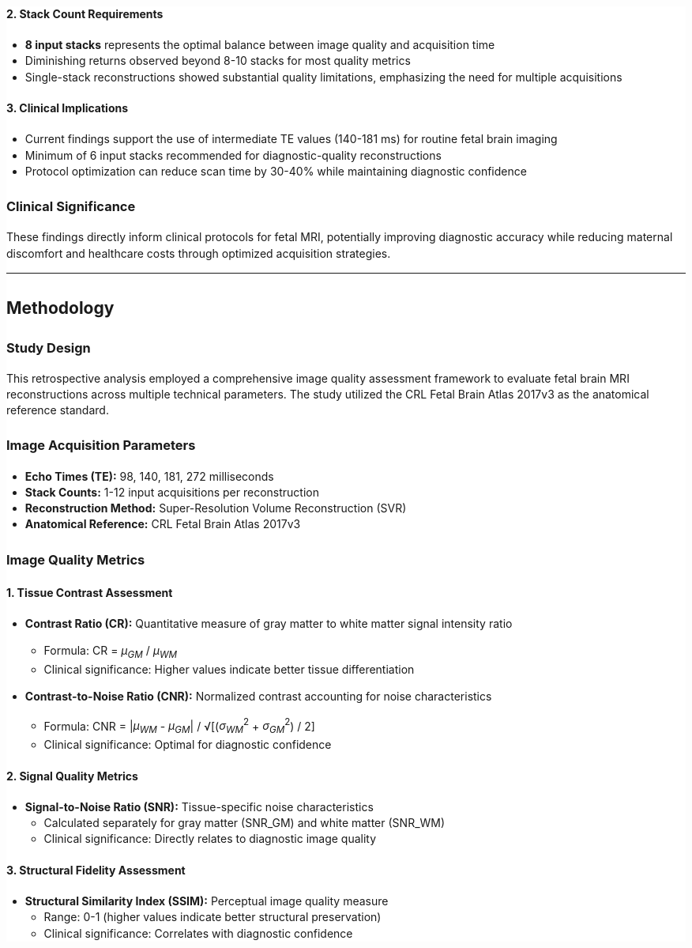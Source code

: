 #### 2. Stack Count Requirements
- **8 input stacks** represents the optimal balance between image quality and acquisition time
- Diminishing returns observed beyond 8-10 stacks for most quality metrics
- Single-stack reconstructions showed substantial quality limitations, emphasizing the need for multiple acquisitions

#### 3. Clinical Implications
- Current findings support the use of intermediate TE values (140-181 ms) for routine fetal brain imaging
- Minimum of 6 input stacks recommended for diagnostic-quality reconstructions
- Protocol optimization can reduce scan time by 30-40% while maintaining diagnostic confidence

### Clinical Significance
These findings directly inform clinical protocols for fetal MRI, potentially improving diagnostic accuracy while reducing maternal discomfort and healthcare costs through optimized acquisition strategies.

---

## Methodology

### Study Design
This retrospective analysis employed a comprehensive image quality assessment framework to evaluate fetal brain MRI reconstructions across multiple technical parameters. The study utilized the CRL Fetal Brain Atlas 2017v3 as the anatomical reference standard.

### Image Acquisition Parameters
- **Echo Times (TE):** 98, 140, 181, 272 milliseconds
- **Stack Counts:** 1-12 input acquisitions per reconstruction
- **Reconstruction Method:** Super-Resolution Volume Reconstruction (SVR)
- **Anatomical Reference:** CRL Fetal Brain Atlas 2017v3

### Image Quality Metrics

#### 1. Tissue Contrast Assessment
- **Contrast Ratio (CR):** Quantitative measure of gray matter to white matter signal intensity ratio
  - Formula: CR = $\mu_{GM}$ / $\mu_{WM}$
  - Clinical significance: Higher values indicate better tissue differentiation

- **Contrast-to-Noise Ratio (CNR):** Normalized contrast accounting for noise characteristics
  - Formula: CNR = |$\mu_{WM}$ - $\mu_{GM}$| / √[($\sigma_{WM}^2$ + $\sigma_{GM}^2$) / 2]
  - Clinical significance: Optimal for diagnostic confidence

#### 2. Signal Quality Metrics  
- **Signal-to-Noise Ratio (SNR):** Tissue-specific noise characteristics
  - Calculated separately for gray matter (SNR_GM) and white matter (SNR_WM)
  - Clinical significance: Directly relates to diagnostic image quality

#### 3. Structural Fidelity Assessment
- **Structural Similarity Index (SSIM):** Perceptual image quality measure
  - Range: 0-1 (higher values indicate better structural preservation)
  - Clinical significance: Correlates with diagnostic confidence
